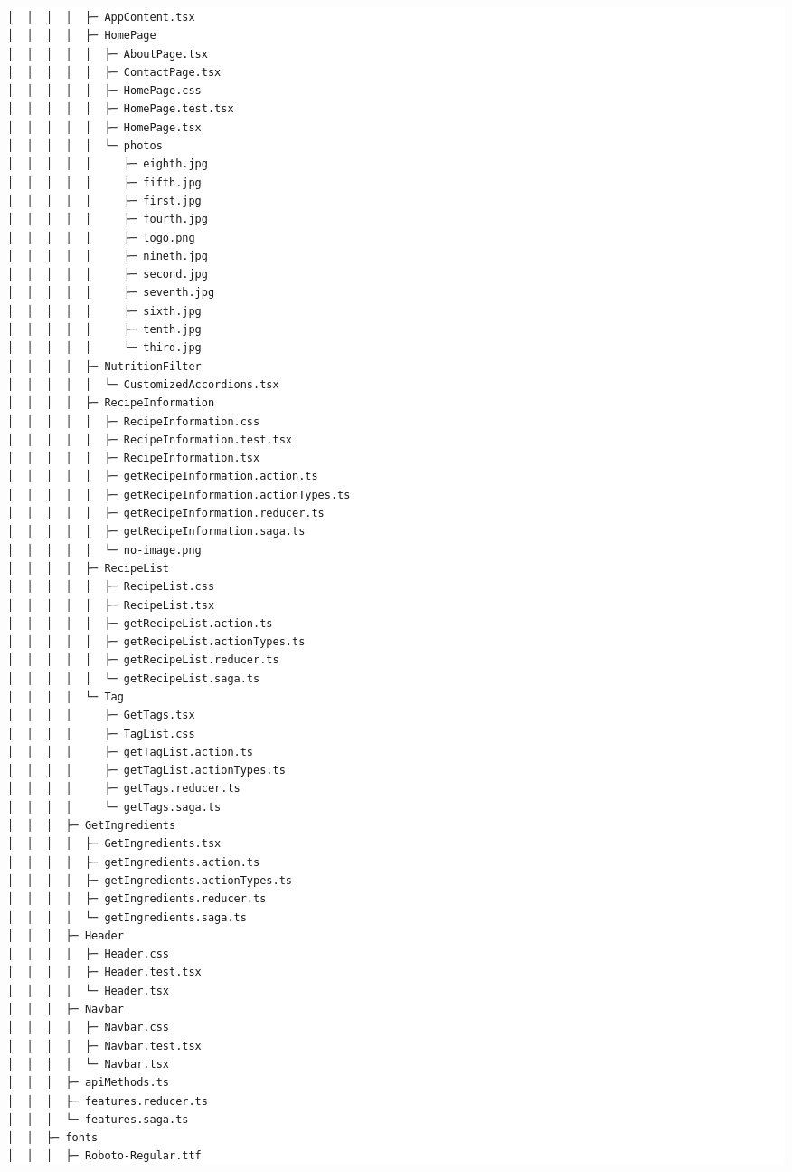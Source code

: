 ```
│  │  │  │  ├─ AppContent.tsx
│  │  │  │  ├─ HomePage
│  │  │  │  │  ├─ AboutPage.tsx
│  │  │  │  │  ├─ ContactPage.tsx
│  │  │  │  │  ├─ HomePage.css
│  │  │  │  │  ├─ HomePage.test.tsx
│  │  │  │  │  ├─ HomePage.tsx
│  │  │  │  │  └─ photos
│  │  │  │  │     ├─ eighth.jpg
│  │  │  │  │     ├─ fifth.jpg
│  │  │  │  │     ├─ first.jpg
│  │  │  │  │     ├─ fourth.jpg
│  │  │  │  │     ├─ logo.png
│  │  │  │  │     ├─ nineth.jpg
│  │  │  │  │     ├─ second.jpg
│  │  │  │  │     ├─ seventh.jpg
│  │  │  │  │     ├─ sixth.jpg
│  │  │  │  │     ├─ tenth.jpg
│  │  │  │  │     └─ third.jpg
│  │  │  │  ├─ NutritionFilter
│  │  │  │  │  └─ CustomizedAccordions.tsx
│  │  │  │  ├─ RecipeInformation
│  │  │  │  │  ├─ RecipeInformation.css
│  │  │  │  │  ├─ RecipeInformation.test.tsx
│  │  │  │  │  ├─ RecipeInformation.tsx
│  │  │  │  │  ├─ getRecipeInformation.action.ts
│  │  │  │  │  ├─ getRecipeInformation.actionTypes.ts
│  │  │  │  │  ├─ getRecipeInformation.reducer.ts
│  │  │  │  │  ├─ getRecipeInformation.saga.ts
│  │  │  │  │  └─ no-image.png
│  │  │  │  ├─ RecipeList
│  │  │  │  │  ├─ RecipeList.css
│  │  │  │  │  ├─ RecipeList.tsx
│  │  │  │  │  ├─ getRecipeList.action.ts
│  │  │  │  │  ├─ getRecipeList.actionTypes.ts
│  │  │  │  │  ├─ getRecipeList.reducer.ts
│  │  │  │  │  └─ getRecipeList.saga.ts
│  │  │  │  └─ Tag
│  │  │  │     ├─ GetTags.tsx
│  │  │  │     ├─ TagList.css
│  │  │  │     ├─ getTagList.action.ts
│  │  │  │     ├─ getTagList.actionTypes.ts
│  │  │  │     ├─ getTags.reducer.ts
│  │  │  │     └─ getTags.saga.ts
│  │  │  ├─ GetIngredients
│  │  │  │  ├─ GetIngredients.tsx
│  │  │  │  ├─ getIngredients.action.ts
│  │  │  │  ├─ getIngredients.actionTypes.ts
│  │  │  │  ├─ getIngredients.reducer.ts
│  │  │  │  └─ getIngredients.saga.ts
│  │  │  ├─ Header
│  │  │  │  ├─ Header.css
│  │  │  │  ├─ Header.test.tsx
│  │  │  │  └─ Header.tsx
│  │  │  ├─ Navbar
│  │  │  │  ├─ Navbar.css
│  │  │  │  ├─ Navbar.test.tsx
│  │  │  │  └─ Navbar.tsx
│  │  │  ├─ apiMethods.ts
│  │  │  ├─ features.reducer.ts
│  │  │  └─ features.saga.ts
│  │  ├─ fonts
│  │  │  ├─ Roboto-Regular.ttf
```
